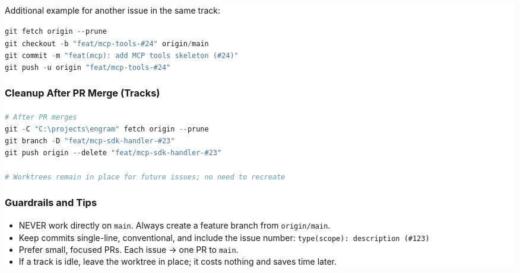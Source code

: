 Additional example for another issue in the same track:

```powershell
git fetch origin --prune
git checkout -b "feat/mcp-tools-#24" origin/main
git commit -m "feat(mcp): add MCP tools skeleton (#24)"
git push -u origin "feat/mcp-tools-#24"
```

### Cleanup After PR Merge (Tracks)

```powershell
# After PR merges
git -C "C:\projects\engram" fetch origin --prune
git branch -D "feat/mcp-sdk-handler-#23"
git push origin --delete "feat/mcp-sdk-handler-#23"

# Worktrees remain in place for future issues; no need to recreate
```

### Guardrails and Tips

- NEVER work directly on `main`. Always create a feature branch from `origin/main`.
- Keep commits single-line, conventional, and include the issue number: `type(scope): description (#123)`
- Prefer small, focused PRs. Each issue → one PR to `main`.
- If a track is idle, leave the worktree in place; it costs nothing and saves time later.

